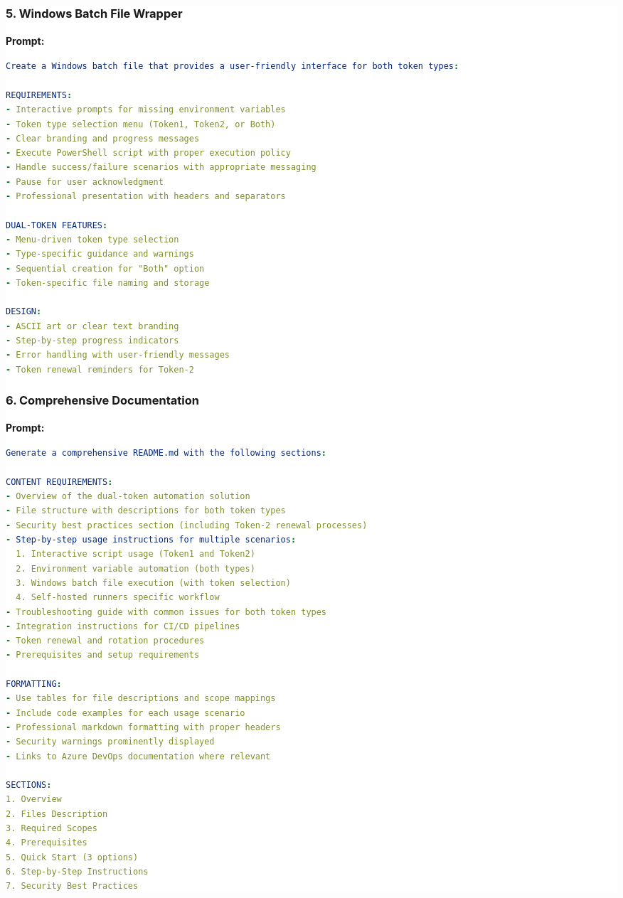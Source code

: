 ### 5. Windows Batch File Wrapper

**Prompt:**

```yaml
Create a Windows batch file that provides a user-friendly interface for both token types:

REQUIREMENTS:
- Interactive prompts for missing environment variables
- Token type selection menu (Token1, Token2, or Both)
- Clear branding and progress messages
- Execute PowerShell script with proper execution policy
- Handle success/failure scenarios with appropriate messaging
- Pause for user acknowledgment
- Professional presentation with headers and separators

DUAL-TOKEN FEATURES:
- Menu-driven token type selection
- Type-specific guidance and warnings
- Sequential creation for "Both" option
- Token-specific file naming and storage

DESIGN:
- ASCII art or clear text branding
- Step-by-step progress indicators
- Error handling with user-friendly messages
- Token renewal reminders for Token-2
```

### 6. Comprehensive Documentation

**Prompt:**

```yaml
Generate a comprehensive README.md with the following sections:

CONTENT REQUIREMENTS:
- Overview of the dual-token automation solution
- File structure with descriptions for both token types
- Security best practices section (including Token-2 renewal processes)
- Step-by-step usage instructions for multiple scenarios:
  1. Interactive script usage (Token1 and Token2)
  2. Environment variable automation (both types)
  3. Windows batch file execution (with token selection)
  4. Self-hosted runners specific workflow
- Troubleshooting guide with common issues for both token types
- Integration instructions for CI/CD pipelines
- Token renewal and rotation procedures
- Prerequisites and setup requirements

FORMATTING:
- Use tables for file descriptions and scope mappings
- Include code examples for each usage scenario
- Professional markdown formatting with proper headers
- Security warnings prominently displayed
- Links to Azure DevOps documentation where relevant

SECTIONS:
1. Overview
2. Files Description
3. Required Scopes
4. Prerequisites
5. Quick Start (3 options)
6. Step-by-Step Instructions
7. Security Best Practices
```